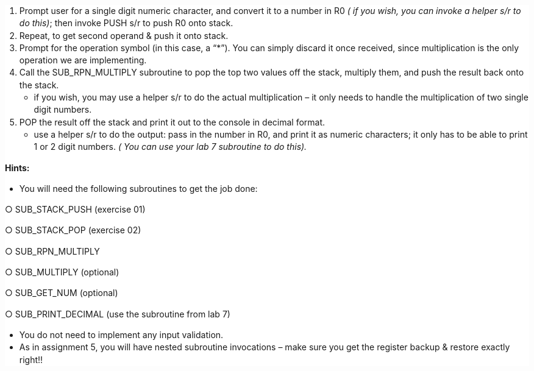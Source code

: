 <ol>

 <li>Prompt user for a single digit numeric character, and convert it to a number in R0 <em>(</em>​ <em>if you wish, you can invoke a helper s/r to do this)</em>​; then invoke PUSH s/r to push R0 onto stack.</li>

 <li>Repeat, to get second operand &amp; push it onto stack.</li>

 <li>Prompt for the operation symbol (in this case, a “*”). You can simply discard it once received, since multiplication is the only operation we are implementing.</li>

 <li>Call the SUB_RPN_MULTIPLY subroutine to pop the top two values off the stack, multiply them, and push the result back onto the stack.

  <ul>

   <li>if you wish, you may use a helper s/r to do the actual multiplication – it only needs to handle the multiplication of two single digit numbers.</li>

  </ul></li>

 <li>POP the result off the stack and print it out to the console in decimal format.

  <ul>

   <li>use a helper s/r to do the output: pass in the number in R0, and print it as numeric characters; it only has to be able to print 1 or 2 digit numbers. <em>(</em>​ <em>You can use your lab 7 subroutine to do this).</em></li>

  </ul></li>

</ol>

<strong>Hints: </strong>

<ul>

 <li>You will need the following subroutines to get the job done:</li>

</ul>

○ SUB_STACK_PUSH                   (exercise 01)

○ SUB_STACK_POP                      (exercise 02)

○ SUB_RPN_MULTIPLY

○ SUB_MULTIPLY                         (optional)

○ SUB_GET_NUM                        (optional)

○ SUB_PRINT_DECIMAL              (use the subroutine from lab 7)

<ul>

 <li>You do not need to implement any input validation.</li>

 <li>As in assignment 5, you will have nested subroutine invocations – make sure you get the register backup &amp; restore exactly right!!</li>

</ul>